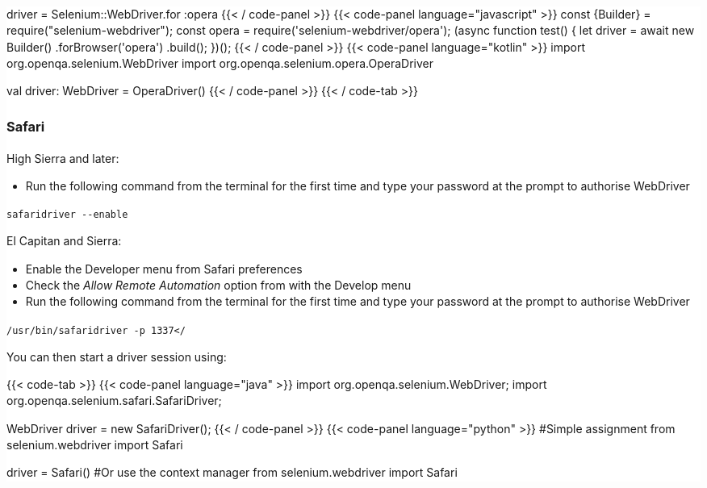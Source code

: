driver = Selenium::WebDriver.for :opera
  {{< / code-panel >}}
  {{< code-panel language="javascript" >}}
const {Builder} = require("selenium-webdriver");
const opera = require('selenium-webdriver/opera');
(async function test() {
    let driver = await new Builder()
        .forBrowser('opera')
        .build();
})();
  {{< / code-panel >}}
  {{< code-panel language="kotlin" >}}
import org.openqa.selenium.WebDriver
import org.openqa.selenium.opera.OperaDriver

val driver: WebDriver = OperaDriver()
  {{< / code-panel >}}
{{< / code-tab >}}

### Safari

High Sierra and later:
* Run the following command from the terminal for the first
time and type your password at the prompt to authorise WebDriver
```shell
safaridriver --enable
```

El Capitan and Sierra:

* Enable the Developer menu from Safari preferences
* Check the _Allow Remote Automation_ option from with 
the Develop menu
* Run the following command from the terminal for the first
time and type your password at the prompt to authorise WebDriver

```shell
/usr/bin/safaridriver -p 1337</
```

You can then start a driver session using:

{{< code-tab >}}
  {{< code-panel language="java" >}}
import org.openqa.selenium.WebDriver;
import org.openqa.selenium.safari.SafariDriver;

WebDriver driver = new SafariDriver();
  {{< / code-panel >}}
  {{< code-panel language="python" >}}
#Simple assignment
from selenium.webdriver import Safari

driver = Safari()
#Or use the context manager
from selenium.webdriver import Safari
